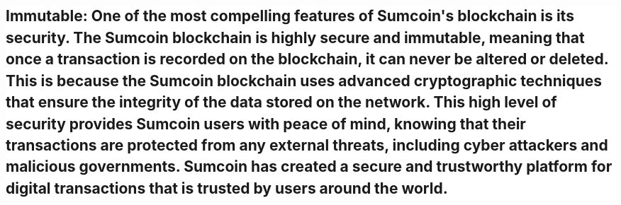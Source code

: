 **Immutable:** One of the most compelling features of Sumcoin's blockchain is its security. The Sumcoin blockchain is highly secure and immutable, meaning that once a transaction is recorded on the blockchain, it can never be altered or deleted. This is because the Sumcoin blockchain uses advanced cryptographic techniques that ensure the integrity of the data stored on the network. This high level of security provides Sumcoin users with peace of mind, knowing that their transactions are protected from any external threats, including cyber attackers and malicious governments. Sumcoin has created a secure and trustworthy platform for digital transactions that is trusted by users around the world.
---
